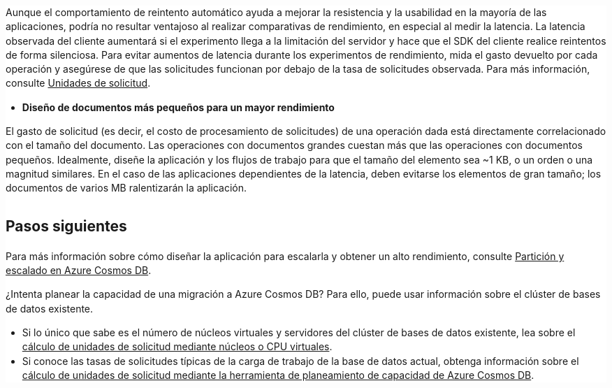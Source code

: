Aunque el comportamiento de reintento automático ayuda a mejorar la resistencia y la usabilidad en la mayoría de las aplicaciones, podría no resultar ventajoso al realizar comparativas de rendimiento, en especial al medir la latencia. La latencia observada del cliente aumentará si el experimento llega a la limitación del servidor y hace que el SDK del cliente realice reintentos de forma silenciosa. Para evitar aumentos de latencia durante los experimentos de rendimiento, mida el gasto devuelto por cada operación y asegúrese de que las solicitudes funcionan por debajo de la tasa de solicitudes observada. Para más información, consulte [Unidades de solicitud](request-units.md).

* **Diseño de documentos más pequeños para un mayor rendimiento**

El gasto de solicitud (es decir, el costo de procesamiento de solicitudes) de una operación dada está directamente correlacionado con el tamaño del documento. Las operaciones con documentos grandes cuestan más que las operaciones con documentos pequeños. Idealmente, diseñe la aplicación y los flujos de trabajo para que el tamaño del elemento sea ~1 KB, o un orden o una magnitud similares. En el caso de las aplicaciones dependientes de la latencia, deben evitarse los elementos de gran tamaño; los documentos de varios MB ralentizarán la aplicación.

## <a name="next-steps"></a>Pasos siguientes

Para más información sobre cómo diseñar la aplicación para escalarla y obtener un alto rendimiento, consulte [Partición y escalado en Azure Cosmos DB](partitioning-overview.md).

¿Intenta planear la capacidad de una migración a Azure Cosmos DB? Para ello, puede usar información sobre el clúster de bases de datos existente.
* Si lo único que sabe es el número de núcleos virtuales y servidores del clúster de bases de datos existente, lea sobre el [cálculo de unidades de solicitud mediante núcleos o CPU virtuales](convert-vcore-to-request-unit.md). 
* Si conoce las tasas de solicitudes típicas de la carga de trabajo de la base de datos actual, obtenga información sobre el [cálculo de unidades de solicitud mediante la herramienta de planeamiento de capacidad de Azure Cosmos DB](estimate-ru-with-capacity-planner.md).
